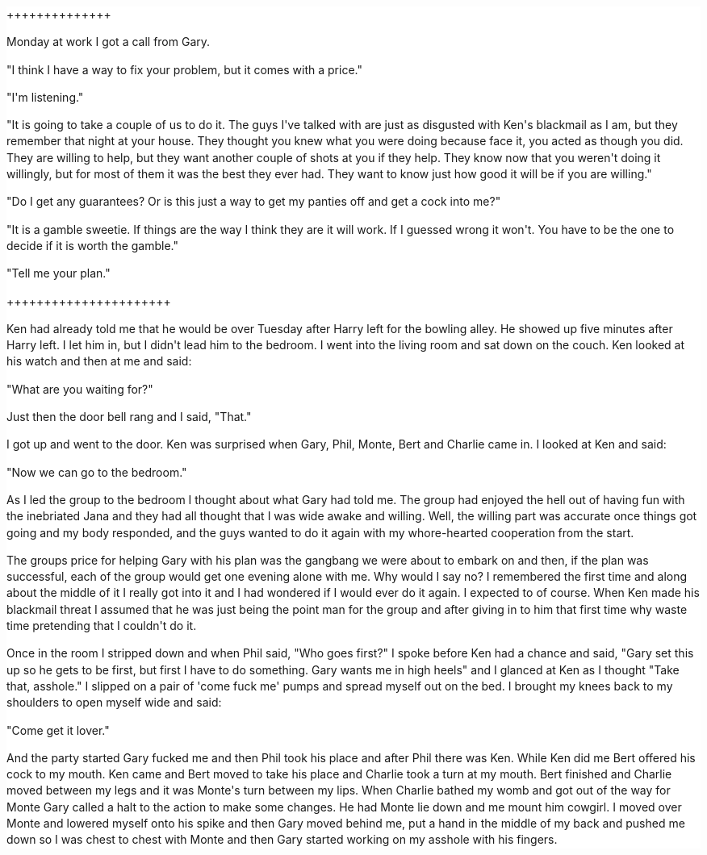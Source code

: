  ++++++++++++++ 

 Monday at work I got a call from Gary. 

 "I think I have a way to fix your problem, but it comes with a price." 

 "I'm listening." 

 "It is going to take a couple of us to do it. The guys I've talked with are just as disgusted with Ken's blackmail as I am, but they remember that night at your house. They thought you knew what you were doing because face it, you acted as though you did. They are willing to help, but they want another couple of shots at you if they help. They know now that you weren't doing it willingly, but for most of them it was the best they ever had. They want to know just how good it will be if you are willing." 

 "Do I get any guarantees? Or is this just a way to get my panties off and get a cock into me?" 

 "It is a gamble sweetie. If things are the way I think they are it will work. If I guessed wrong it won't. You have to be the one to decide if it is worth the gamble." 

 "Tell me your plan." 

 ++++++++++++++++++++++ 

 Ken had already told me that he would be over Tuesday after Harry left for the bowling alley. He showed up five minutes after Harry left. I let him in, but I didn't lead him to the bedroom. I went into the living room and sat down on the couch. Ken looked at his watch and then at me and said: 

 "What are you waiting for?" 

 Just then the door bell rang and I said, "That." 

 I got up and went to the door. Ken was surprised when Gary, Phil, Monte, Bert and Charlie came in. I looked at Ken and said: 

 "Now we can go to the bedroom." 

 As I led the group to the bedroom I thought about what Gary had told me. The group had enjoyed the hell out of having fun with the inebriated Jana and they had all thought that I was wide awake and willing. Well, the willing part was accurate once things got going and my body responded, and the guys wanted to do it again with my whore-hearted cooperation from the start. 

 The groups price for helping Gary with his plan was the gangbang we were about to embark on and then, if the plan was successful, each of the group would get one evening alone with me. Why would I say no? I remembered the first time and along about the middle of it I really got into it and I had wondered if I would ever do it again. I expected to of course. When Ken made his blackmail threat I assumed that he was just being the point man for the group and after giving in to him that first time why waste time pretending that I couldn't do it. 

 Once in the room I stripped down and when Phil said, "Who goes first?" I spoke before Ken had a chance and said, "Gary set this up so he gets to be first, but first I have to do something. Gary wants me in high heels" and I glanced at Ken as I thought "Take that, asshole." I slipped on a pair of 'come fuck me' pumps and spread myself out on the bed. I brought my knees back to my shoulders to open myself wide and said: 

 "Come get it lover." 

 And the party started Gary fucked me and then Phil took his place and after Phil there was Ken. While Ken did me Bert offered his cock to my mouth. Ken came and Bert moved to take his place and Charlie took a turn at my mouth. Bert finished and Charlie moved between my legs and it was Monte's turn between my lips. When Charlie bathed my womb and got out of the way for Monte Gary called a halt to the action to make some changes. He had Monte lie down and me mount him cowgirl. I moved over Monte and lowered myself onto his spike and then Gary moved behind me, put a hand in the middle of my back and pushed me down so I was chest to chest with Monte and then Gary started working on my asshole with his fingers. 
